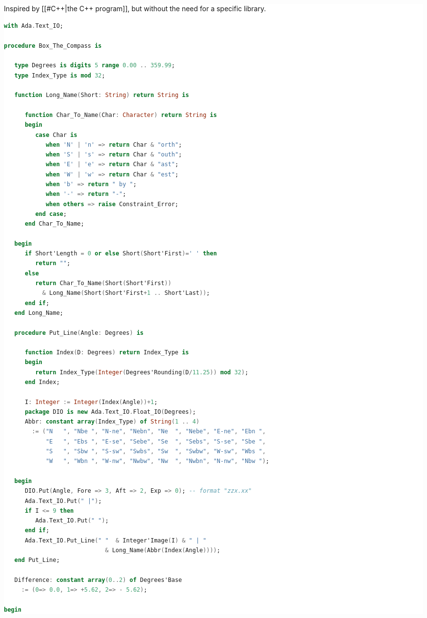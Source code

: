 
Inspired by [[#C++|the C++ program]], but without the need for a specific library.


```Ada
with Ada.Text_IO;

procedure Box_The_Compass is

   type Degrees is digits 5 range 0.00 .. 359.99;
   type Index_Type is mod 32;

   function Long_Name(Short: String) return String is

      function Char_To_Name(Char: Character) return String is
      begin
         case Char is
            when 'N' | 'n' => return Char & "orth";
            when 'S' | 's' => return Char & "outh";
            when 'E' | 'e' => return Char & "ast";
            when 'W' | 'w' => return Char & "est";
            when 'b' => return " by ";
            when '-' => return "-";
            when others => raise Constraint_Error;
         end case;
      end Char_To_Name;

   begin
      if Short'Length = 0 or else Short(Short'First)=' ' then
         return "";
      else
         return Char_To_Name(Short(Short'First))
           & Long_Name(Short(Short'First+1 .. Short'Last));
      end if;
   end Long_Name;

   procedure Put_Line(Angle: Degrees) is

      function Index(D: Degrees) return Index_Type is
      begin
         return Index_Type(Integer(Degrees'Rounding(D/11.25)) mod 32);
      end Index;

      I: Integer := Integer(Index(Angle))+1;
      package DIO is new Ada.Text_IO.Float_IO(Degrees);
      Abbr: constant array(Index_Type) of String(1 .. 4)
        := ("N   ", "Nbe ", "N-ne", "Nebn", "Ne  ", "Nebe", "E-ne", "Ebn ",
            "E   ", "Ebs ", "E-se", "Sebe", "Se  ", "Sebs", "S-se", "Sbe ",
            "S   ", "Sbw ", "S-sw", "Swbs", "Sw  ", "Swbw", "W-sw", "Wbs ",
            "W   ", "Wbn ", "W-nw", "Nwbw", "Nw  ", "Nwbn", "N-nw", "Nbw ");

   begin
      DIO.Put(Angle, Fore => 3, Aft => 2, Exp => 0); -- format "zzx.xx"
      Ada.Text_IO.Put(" |");
      if I <= 9 then
         Ada.Text_IO.Put(" ");
      end if;
      Ada.Text_IO.Put_Line(" "  & Integer'Image(I) & " | "
                             & Long_Name(Abbr(Index(Angle))));
   end Put_Line;

   Difference: constant array(0..2) of Degrees'Base
     := (0=> 0.0, 1=> +5.62, 2=> - 5.62);

begin
```